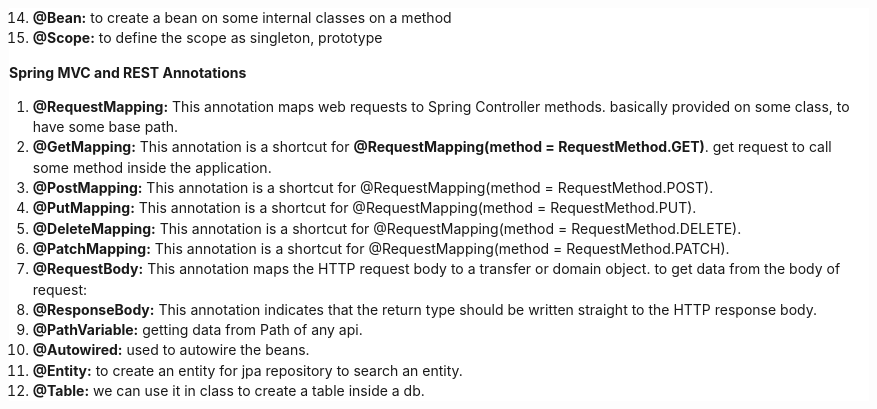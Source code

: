    14) **@Bean:** to create a bean on some internal classes on a method
   15) **@Scope:** to define the scope as singleton, prototype 

  **Spring MVC and REST Annotations**
   1) **@RequestMapping:** This annotation maps web requests to Spring Controller methods. basically provided 
            on some class, to have some base path.
   2) **@GetMapping:** This annotation is a shortcut for **@RequestMapping(method = RequestMethod.GET)**.
            get request to call some method inside the application.
   3) **@PostMapping:** This annotation is a shortcut for @RequestMapping(method = RequestMethod.POST).
   4) **@PutMapping:** This annotation is a shortcut for @RequestMapping(method = RequestMethod.PUT).
   5) **@DeleteMapping:** This annotation is a shortcut for @RequestMapping(method = RequestMethod.DELETE).
   6) **@PatchMapping:** This annotation is a shortcut for @RequestMapping(method = RequestMethod.PATCH).
   7) **@RequestBody:** This annotation maps the HTTP request body to a transfer or domain object. to get 
            data from the body of request:
   8) **@ResponseBody:** This annotation indicates that the return type should be written straight to the 
            HTTP response body.
   9) **@PathVariable:** getting data from Path of any api.
   10) **@Autowired:** used to autowire the beans.
   11) **@Entity:** to create an entity for jpa repository to search an entity.
   12) **@Table:** we can use it in class to create a table inside a db.


